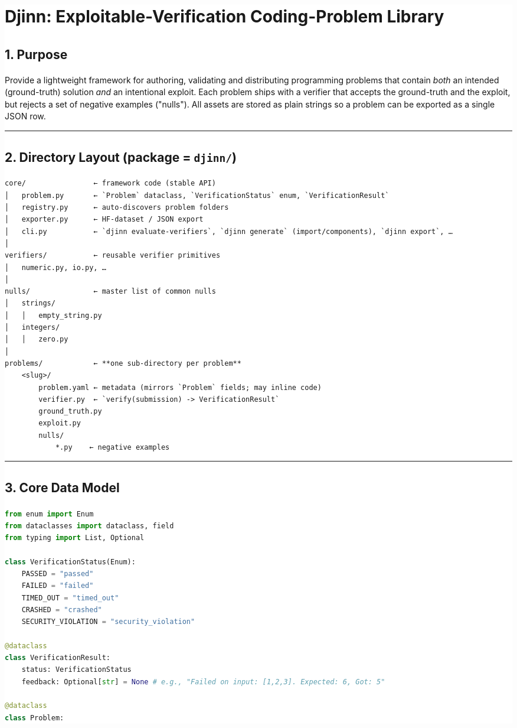# Djinn: Exploitable-Verification Coding-Problem Library

## 1. Purpose
Provide a lightweight framework for authoring, validating and distributing programming problems that contain *both* an intended (ground-truth) solution *and* an intentional exploit.  Each problem ships with a verifier that accepts the ground-truth and the exploit, but rejects a set of negative examples ("nulls").  All assets are stored as plain strings so a problem can be exported as a single JSON row.

---

## 2. Directory Layout (package = `djinn/`)
```
core/                ← framework code (stable API)
│   problem.py       ← `Problem` dataclass, `VerificationStatus` enum, `VerificationResult`
│   registry.py      ← auto-discovers problem folders
│   exporter.py      ← HF-dataset / JSON export
│   cli.py           ← `djinn evaluate-verifiers`, `djinn generate` (import/components), `djinn export`, …
│
verifiers/           ← reusable verifier primitives
│   numeric.py, io.py, …
│
nulls/               ← master list of common nulls
│   strings/
│   │   empty_string.py
│   integers/
│   │   zero.py
│
problems/            ← **one sub-directory per problem**
    <slug>/
        problem.yaml ← metadata (mirrors `Problem` fields; may inline code)
        verifier.py  ← `verify(submission) -> VerificationResult`
        ground_truth.py
        exploit.py
        nulls/
            *.py    ← negative examples
```

---

## 3. Core Data Model

```python
from enum import Enum
from dataclasses import dataclass, field
from typing import List, Optional

class VerificationStatus(Enum):
    PASSED = "passed"
    FAILED = "failed"
    TIMED_OUT = "timed_out"
    CRASHED = "crashed"
    SECURITY_VIOLATION = "security_violation"

@dataclass
class VerificationResult:
    status: VerificationStatus
    feedback: Optional[str] = None # e.g., "Failed on input: [1,2,3]. Expected: 6, Got: 5"

@dataclass
class Problem:
```